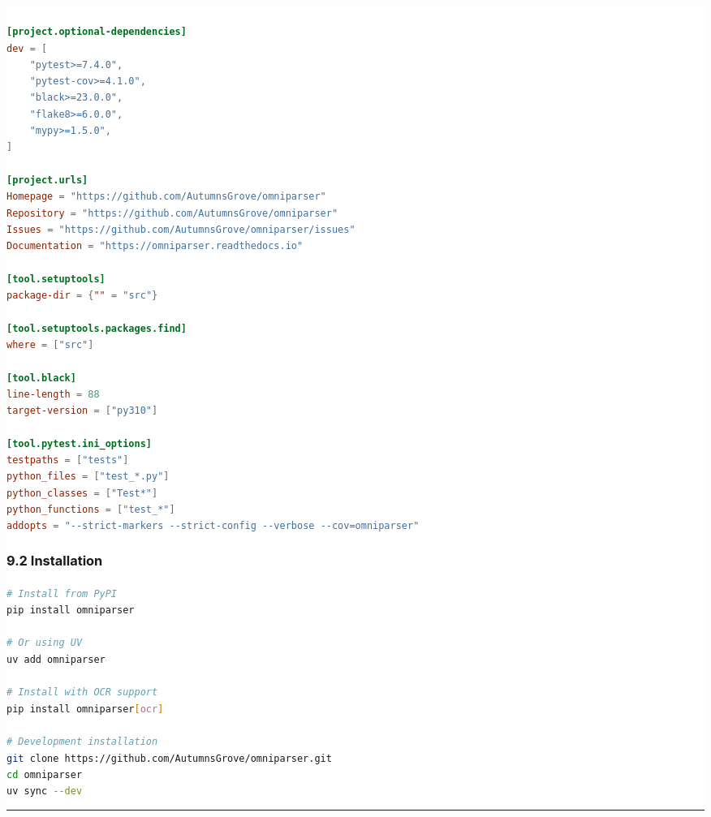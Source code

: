 ```toml

[project.optional-dependencies]
dev = [
    "pytest>=7.4.0",
    "pytest-cov>=4.1.0",
    "black>=23.0.0",
    "flake8>=6.0.0",
    "mypy>=1.5.0",
]

[project.urls]
Homepage = "https://github.com/AutumnsGrove/omniparser"
Repository = "https://github.com/AutumnsGrove/omniparser"
Issues = "https://github.com/AutumnsGrove/omniparser/issues"
Documentation = "https://omniparser.readthedocs.io"

[tool.setuptools]
package-dir = {"" = "src"}

[tool.setuptools.packages.find]
where = ["src"]

[tool.black]
line-length = 88
target-version = ["py310"]

[tool.pytest.ini_options]
testpaths = ["tests"]
python_files = ["test_*.py"]
python_classes = ["Test*"]
python_functions = ["test_*"]
addopts = "--strict-markers --strict-config --verbose --cov=omniparser"
```

### 9.2 Installation

```bash
# Install from PyPI
pip install omniparser

# Or using UV
uv add omniparser

# Install with OCR support
pip install omniparser[ocr]

# Development installation
git clone https://github.com/AutumnsGrove/omniparser.git
cd omniparser
uv sync --dev
```

---
